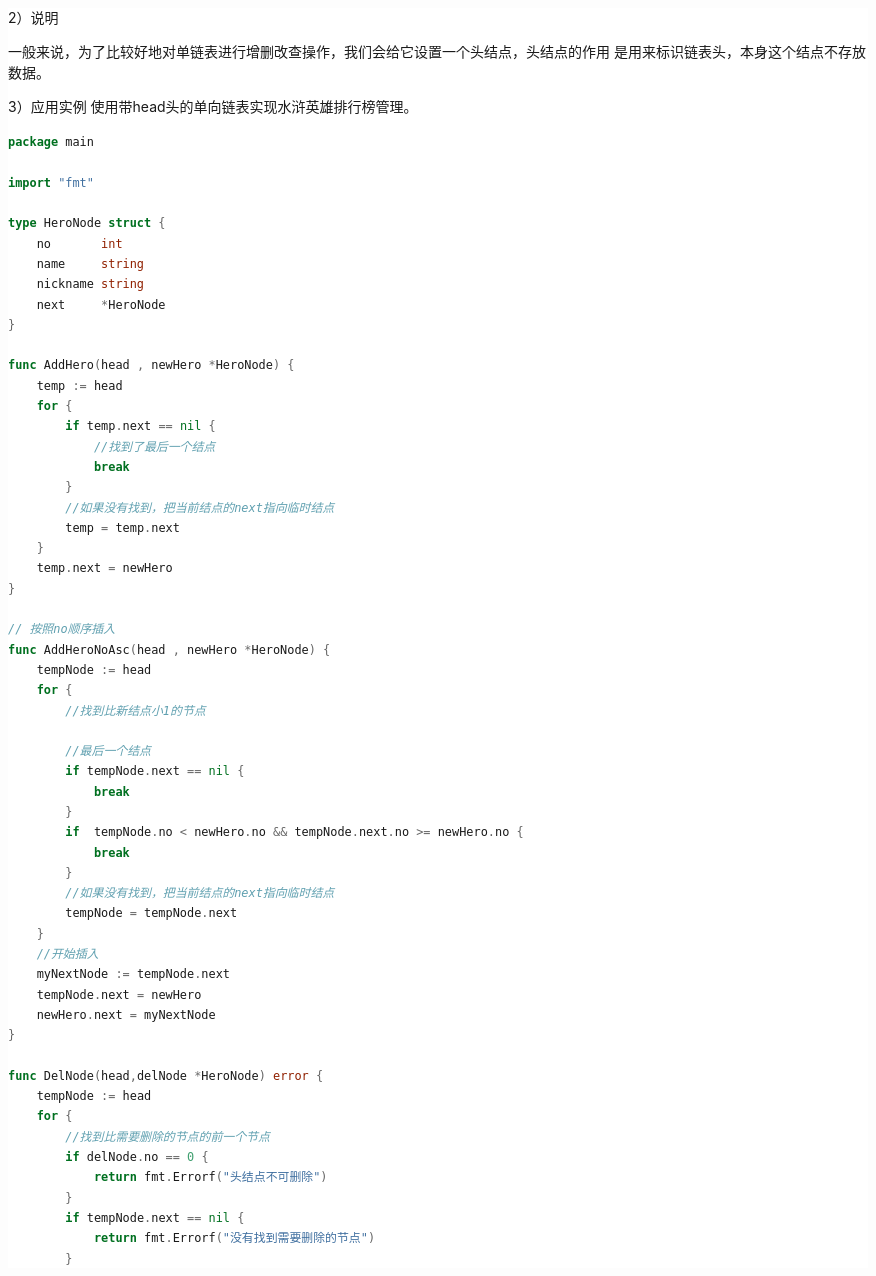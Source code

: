 2）说明

一般来说，为了比较好地对单链表进行增删改查操作，我们会给它设置一个头结点，头结点的作用
是用来标识链表头，本身这个结点不存放数据。

3）应用实例
使用带head头的单向链表实现水浒英雄排行榜管理。

```go
package main

import "fmt"

type HeroNode struct {
	no       int
	name     string
	nickname string
	next     *HeroNode
}

func AddHero(head , newHero *HeroNode) {
	temp := head
	for {
		if temp.next == nil {
			//找到了最后一个结点
			break
		}
		//如果没有找到，把当前结点的next指向临时结点
		temp = temp.next
	}
	temp.next = newHero
}

// 按照no顺序插入
func AddHeroNoAsc(head , newHero *HeroNode) {
	tempNode := head
	for {
		//找到比新结点小1的节点

		//最后一个结点
		if tempNode.next == nil {
			break
		}
		if  tempNode.no < newHero.no && tempNode.next.no >= newHero.no {
			break
		}
		//如果没有找到，把当前结点的next指向临时结点
		tempNode = tempNode.next
	}
	//开始插入
	myNextNode := tempNode.next
	tempNode.next = newHero
	newHero.next = myNextNode
}

func DelNode(head,delNode *HeroNode) error {
	tempNode := head
	for {
		//找到比需要删除的节点的前一个节点
		if delNode.no == 0 {
			return fmt.Errorf("头结点不可删除")
		}
		if tempNode.next == nil {
			return fmt.Errorf("没有找到需要删除的节点")
		}
```